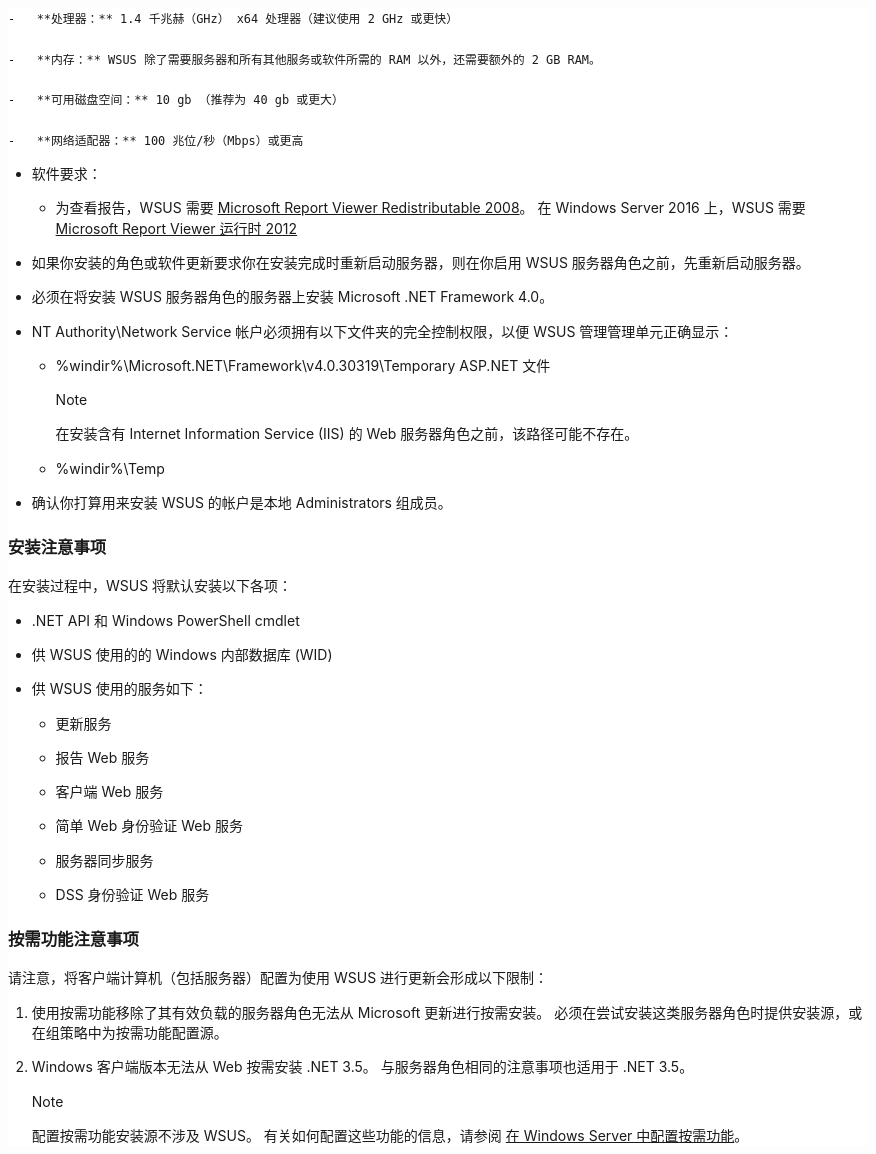     -   **处理器：** 1.4 千兆赫（GHz） x64 处理器（建议使用 2 GHz 或更快）

    -   **内存：** WSUS 除了需要服务器和所有其他服务或软件所需的 RAM 以外，还需要额外的 2 GB RAM。

    -   **可用磁盘空间：** 10 gb （推荐为 40 gb 或更大）

    -   **网络适配器：** 100 兆位/秒（Mbps）或更高

-   软件要求：

    -   为查看报告，WSUS 需要 [Microsoft Report Viewer Redistributable 2008](https://www.microsoft.com/download/details.aspx?id=6576)。 在 Windows Server 2016 上，WSUS 需要 [Microsoft Report Viewer 运行时 2012](https://www.microsoft.com/download/details.aspx?id=35747)

-   如果你安装的角色或软件更新要求你在安装完成时重新启动服务器，则在你启用 WSUS 服务器角色之前，先重新启动服务器。

-   必须在将安装 WSUS 服务器角色的服务器上安装 Microsoft .NET Framework 4.0。

-   NT Authority\Network Service 帐户必须拥有以下文件夹的完全控制权限，以便 WSUS 管理管理单元正确显示：

    -   %windir%\Microsoft.NET\Framework\v4.0.30319\Temporary ASP.NET 文件

        > [!NOTE]
        > 在安装含有 Internet Information Service (IIS) 的 Web 服务器角色之前，该路径可能不存在。

    -   %windir%\Temp

-   确认你打算用来安装 WSUS 的帐户是本地 Administrators 组成员。

### <a name="installation-considerations"></a>安装注意事项

在安装过程中，WSUS 将默认安装以下各项：

-   .NET API 和 Windows PowerShell cmdlet

-   供 WSUS 使用的的 Windows 内部数据库 (WID)

-   供 WSUS 使用的服务如下：

    -   更新服务

    -   报告 Web 服务

    -   客户端 Web 服务

    -   简单 Web 身份验证 Web 服务

    -   服务器同步服务

    -   DSS 身份验证 Web 服务

### <a name="features-on-demand-considerations"></a>按需功能注意事项

请注意，将客户端计算机（包括服务器）配置为使用 WSUS 进行更新会形成以下限制：

1. 使用按需功能移除了其有效负载的服务器角色无法从 Microsoft 更新进行按需安装。 必须在尝试安装这类服务器角色时提供安装源，或在组策略中为按需功能配置源。

2. Windows 客户端版本无法从 Web 按需安装 .NET 3.5。 与服务器角色相同的注意事项也适用于 .NET 3.5。

   > [!NOTE]
   > 配置按需功能安装源不涉及 WSUS。 有关如何配置这些功能的信息，请参阅 [在 Windows Server 中配置按需功能](https://technet.microsoft.com/library/jj127275.aspx)。

